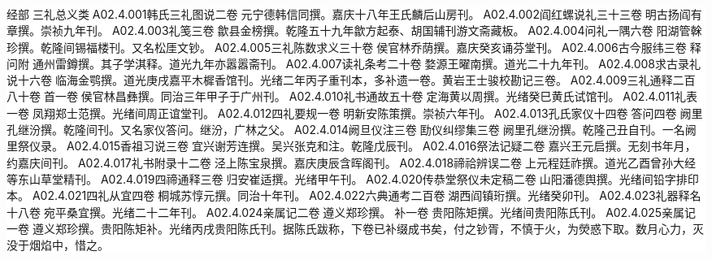 经部
三礼总义类
A02.4.001韩氏三礼图说二卷
元宁德韩信同撰。嘉庆十八年王氏麟后山房刊。
A02.4.002阎红螺说礼三十三卷
明古扬阎有章撰。崇祯九年刊。
A02.4.003礼笺三卷
歙县金榜撰。乾隆五十九年歙方起泰、胡国辅刊游文斋藏板。
A02.4.004问礼一隅六卷
阳湖管榦珍撰。乾隆间锡福楼刊。又名松厓文钞。
A02.4.005三礼陈数求义三十卷
侯官林乔荫撰。嘉庆癸亥诵芬堂刊。
A02.4.006古今服纬三卷 释问附
通州雷鐏撰。其子学淇释。道光九年亦嚣嚣斋刊。
A02.4.007读礼条考二十卷
婺源王曜南撰。道光二十九年刊。
A02.4.008求古录礼说十六卷
临海金鹗撰。道光庚戌嘉平木樨香馆刊。光绪二年丙子重刊本，多补遗一卷。黄岩王士骏校勘记三卷。
A02.4.009三礼通释二百八十卷 首一卷
侯官林昌彝撰。同治三年甲子于广州刊。
A02.4.010礼书通故五十卷
定海黄以周撰。光绪癸巳黄氏试馆刊。
A02.4.011礼表一卷
凤翔郑士范撰。光绪间周正谊堂刊。
A02.4.012四礼要规一卷
明新安陈策撰。崇祯六年刊。
A02.4.013孔氏家仪十四卷 答问四卷
阙里孔继汾撰。乾隆间刊。又名家仪答问。继汾，广林之父。
A02.4.014阙旦仪注三卷 劻仪纠缪集三卷
阙里孔继汾撰。乾隆己丑自刊。一名阙里祭仪录。
A02.4.015香祖习说三卷
宜兴谢芳连撰。吴兴张克和注。乾隆戊辰刊。
A02.4.016祭法记疑二卷
嘉兴王元启撰。无刻书年月，约嘉庆间刊。
A02.4.017礼书附录十二卷
泾上陈宝泉撰。嘉庆庚辰含晖阁刊。
A02.4.018禘祫辨误二卷
上元程廷祚撰。道光乙酉曾孙大经等东山草堂精刊。
A02.4.019四禘通释三卷
归安崔适撰。光绪甲午刊。
A02.4.020传恭堂祭仪未定稿二卷
山阳潘德舆撰。光绪间铅字排印本。
A02.4.021四礼从宜四卷
桐城苏惇元撰。同治十年刊。
A02.4.022六典通考二百卷
湖西阎镇珩撰。光绪癸卯刊。
A02.4.023礼器释名十八卷
宛平桑宜撰。光绪二十二年刊。
A02.4.024亲属记二卷
遵义郑珍撰。
补一卷
贵阳陈矩撰。光绪间贵阳陈氏刊。
A02.4.025亲属记一卷
遵义郑珍撰。贵阳陈矩补。光绪丙戌贵阳陈氏刊。据陈氏跋称，下卷已补缀成书矣，付之钞胥，不慎于火，为熒惑下取。数月心力，灭没于烟焰中，惜之。 
